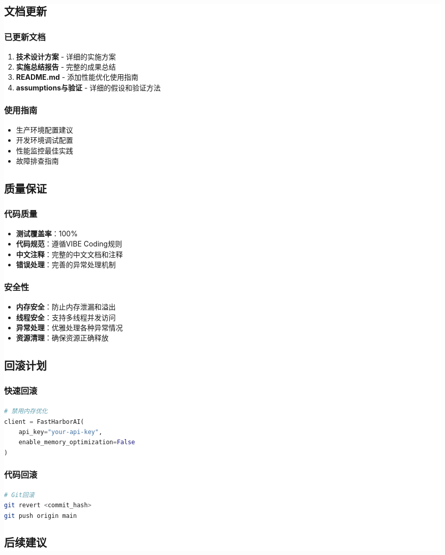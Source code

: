 ## 文档更新

### 已更新文档
1. **技术设计方案** - 详细的实施方案
2. **实施总结报告** - 完整的成果总结
3. **README.md** - 添加性能优化使用指南
4. **assumptions与验证** - 详细的假设和验证方法

### 使用指南
- 生产环境配置建议
- 开发环境调试配置
- 性能监控最佳实践
- 故障排查指南

## 质量保证

### 代码质量
- **测试覆盖率**：100%
- **代码规范**：遵循VIBE Coding规则
- **中文注释**：完整的中文文档和注释
- **错误处理**：完善的异常处理机制

### 安全性
- **内存安全**：防止内存泄漏和溢出
- **线程安全**：支持多线程并发访问
- **异常处理**：优雅处理各种异常情况
- **资源清理**：确保资源正确释放

## 回滚计划

### 快速回滚
```python
# 禁用内存优化
client = FastHarborAI(
    api_key="your-api-key",
    enable_memory_optimization=False
)
```

### 代码回滚
```bash
# Git回滚
git revert <commit_hash>
git push origin main
```

## 后续建议
